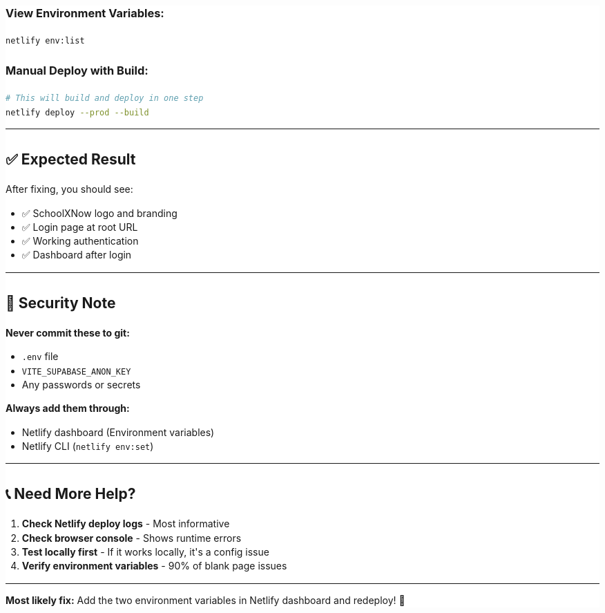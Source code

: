 ### **View Environment Variables:**
```bash
netlify env:list
```

### **Manual Deploy with Build:**
```bash
# This will build and deploy in one step
netlify deploy --prod --build
```

---

## ✅ Expected Result

After fixing, you should see:
- ✅ SchoolXNow logo and branding
- ✅ Login page at root URL
- ✅ Working authentication
- ✅ Dashboard after login

---

## 🔐 Security Note

**Never commit these to git:**
- `.env` file
- `VITE_SUPABASE_ANON_KEY`
- Any passwords or secrets

**Always add them through:**
- Netlify dashboard (Environment variables)
- Netlify CLI (`netlify env:set`)

---

## 📞 Need More Help?

1. **Check Netlify deploy logs** - Most informative
2. **Check browser console** - Shows runtime errors
3. **Test locally first** - If it works locally, it's a config issue
4. **Verify environment variables** - 90% of blank page issues

---

**Most likely fix:** Add the two environment variables in Netlify dashboard and redeploy! 🎯
